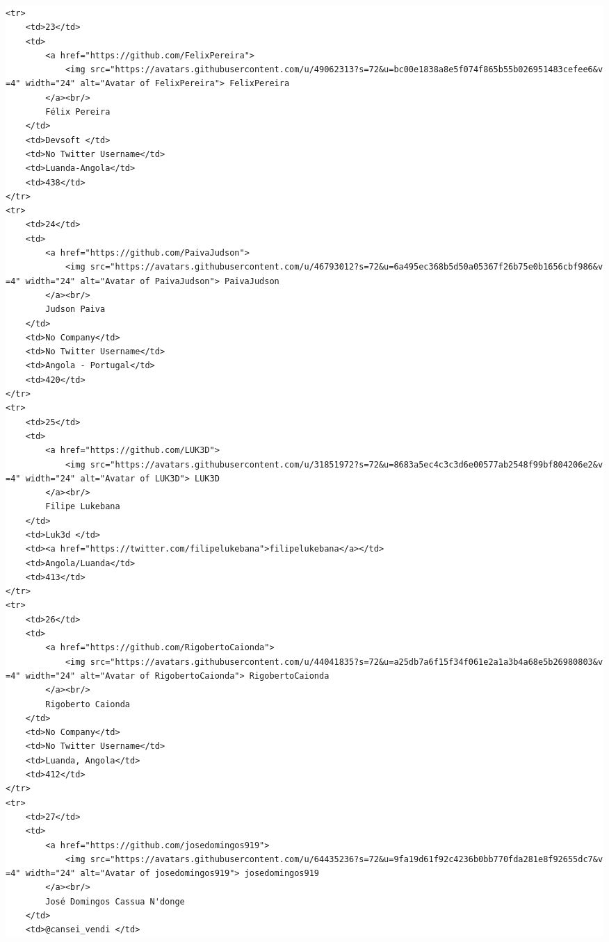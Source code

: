 	<tr>
		<td>23</td>
		<td>
			<a href="https://github.com/FelixPereira">
				<img src="https://avatars.githubusercontent.com/u/49062313?s=72&u=bc00e1838a8e5f074f865b55b026951483cefee6&v=4" width="24" alt="Avatar of FelixPereira"> FelixPereira
			</a><br/>
			Félix Pereira
		</td>
		<td>Devsoft </td>
		<td>No Twitter Username</td>
		<td>Luanda-Angola</td>
		<td>438</td>
	</tr>
	<tr>
		<td>24</td>
		<td>
			<a href="https://github.com/PaivaJudson">
				<img src="https://avatars.githubusercontent.com/u/46793012?s=72&u=6a495ec368b5d50a05367f26b75e0b1656cbf986&v=4" width="24" alt="Avatar of PaivaJudson"> PaivaJudson
			</a><br/>
			Judson Paiva
		</td>
		<td>No Company</td>
		<td>No Twitter Username</td>
		<td>Angola - Portugal</td>
		<td>420</td>
	</tr>
	<tr>
		<td>25</td>
		<td>
			<a href="https://github.com/LUK3D">
				<img src="https://avatars.githubusercontent.com/u/31851972?s=72&u=8683a5ec4c3c3d6e00577ab2548f99bf804206e2&v=4" width="24" alt="Avatar of LUK3D"> LUK3D
			</a><br/>
			Filipe Lukebana
		</td>
		<td>Luk3d </td>
		<td><a href="https://twitter.com/filipelukebana">filipelukebana</a></td>
		<td>Angola/Luanda</td>
		<td>413</td>
	</tr>
	<tr>
		<td>26</td>
		<td>
			<a href="https://github.com/RigobertoCaionda">
				<img src="https://avatars.githubusercontent.com/u/44041835?s=72&u=a25db7a6f15f34f061e2a1a3b4a68e5b26980803&v=4" width="24" alt="Avatar of RigobertoCaionda"> RigobertoCaionda
			</a><br/>
			Rigoberto Caionda
		</td>
		<td>No Company</td>
		<td>No Twitter Username</td>
		<td>Luanda, Angola</td>
		<td>412</td>
	</tr>
	<tr>
		<td>27</td>
		<td>
			<a href="https://github.com/josedomingos919">
				<img src="https://avatars.githubusercontent.com/u/64435236?s=72&u=9fa19d61f92c4236b0bb770fda281e8f92655dc7&v=4" width="24" alt="Avatar of josedomingos919"> josedomingos919
			</a><br/>
			José Domingos Cassua N'donge
		</td>
		<td>@cansei_vendi </td>